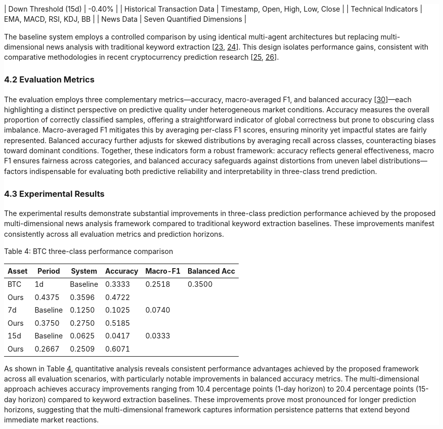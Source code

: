 | Down Threshold (15d) | -0.40% |
| Historical Transaction Data | Timestamp, Open, High, Low, Close |
| Technical Indicators | EMA, MACD, RSI, KDJ, BB |
| News Data | Seven Quantified Dimensions |

The baseline system employs a controlled comparison by using identical multi-agent architectures but replacing multi-dimensional news analysis with traditional keyword extraction [[23](https://arxiv.org/html/2510.08268v1#bib.bib23), [24](https://arxiv.org/html/2510.08268v1#bib.bib24)]. This design isolates performance gains, consistent with comparative methodologies in recent cryptocurrency prediction research [[25](https://arxiv.org/html/2510.08268v1#bib.bib25), [26](https://arxiv.org/html/2510.08268v1#bib.bib26)].

### 4.2 Evaluation Metrics

The evaluation employs three complementary metrics—accuracy, macro-averaged F1, and balanced accuracy [[30](https://arxiv.org/html/2510.08268v1#bib.bib30)]—each highlighting a distinct perspective on predictive quality under heterogeneous market conditions. Accuracy measures the overall proportion of correctly classified samples, offering a straightforward indicator of global correctness but prone to obscuring class imbalance. Macro-averaged F1 mitigates this by averaging per-class F1 scores, ensuring minority yet impactful states are fairly represented. Balanced accuracy further adjusts for skewed distributions by averaging recall across classes, counteracting biases toward dominant conditions. Together, these indicators form a robust framework: accuracy reflects general effectiveness, macro F1 ensures fairness across categories, and balanced accuracy safeguards against distortions from uneven label distributions—factors indispensable for evaluating both predictive reliability and interpretability in three-class trend prediction.

### 4.3 Experimental Results

The experimental results demonstrate substantial improvements in three-class prediction performance achieved by the proposed multi-dimensional news analysis framework compared to traditional keyword extraction baselines. These improvements manifest consistently across all evaluation metrics and prediction horizons.

Table 4: BTC three-class performance comparison

| Asset | Period | System | Accuracy | Macro-F1 | Balanced Acc |
| --- | --- | --- | --- | --- | --- |
| BTC | 1d | Baseline | 0.3333 | 0.2518 | 0.3500 |
| Ours | 0.4375 | 0.3596 | 0.4722 |
| 7d | Baseline | 0.1250 | 0.1025 | 0.0740 |
| Ours | 0.3750 | 0.2750 | 0.5185 |
| 15d | Baseline | 0.0625 | 0.0417 | 0.0333 |
| Ours | 0.2667 | 0.2509 | 0.6071 |

As shown in Table [4](https://arxiv.org/html/2510.08268v1#S4.T4 "Table 4 ‣ 4.3 Experimental Results ‣ 4 Experiments ‣ MULTI-AGENT ANALYSIS OF OFF-EXCHANGE PUBLIC INFORMATION FOR CRYPTOCURRENCY MARKET TREND PREDICTION"), quantitative analysis reveals consistent performance advantages achieved by the proposed framework across all evaluation scenarios, with particularly notable improvements in balanced accuracy metrics. The multi-dimensional approach achieves accuracy improvements ranging from 10.4 percentage points (1-day horizon) to 20.4 percentage points (15-day horizon) compared to keyword extraction baselines. These improvements prove most pronounced for longer prediction horizons, suggesting that the multi-dimensional framework captures information persistence patterns that extend beyond immediate market reactions.
